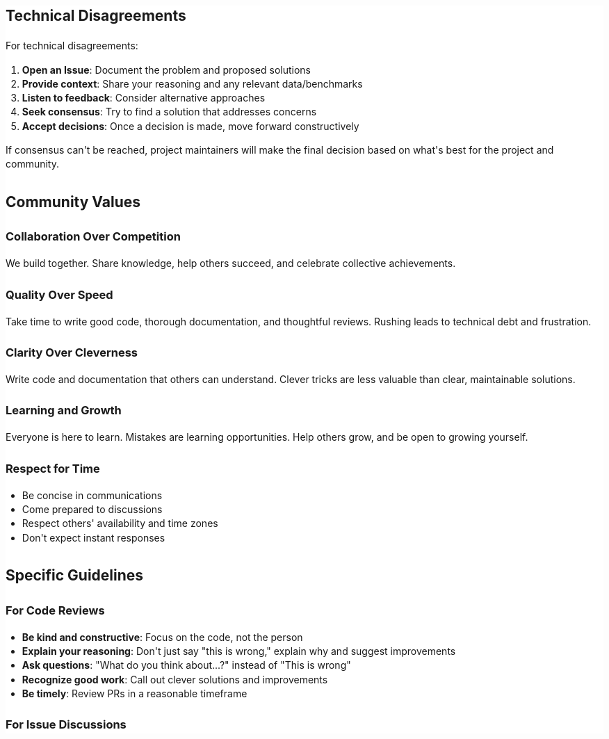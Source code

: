 ## Technical Disagreements

For technical disagreements:

1. **Open an Issue**: Document the problem and proposed solutions
2. **Provide context**: Share your reasoning and any relevant data/benchmarks
3. **Listen to feedback**: Consider alternative approaches
4. **Seek consensus**: Try to find a solution that addresses concerns
5. **Accept decisions**: Once a decision is made, move forward constructively

If consensus can't be reached, project maintainers will make the final decision based on what's best for the project and community.

## Community Values

### Collaboration Over Competition

We build together. Share knowledge, help others succeed, and celebrate collective achievements.

### Quality Over Speed

Take time to write good code, thorough documentation, and thoughtful reviews. Rushing leads to technical debt and frustration.

### Clarity Over Cleverness

Write code and documentation that others can understand. Clever tricks are less valuable than clear, maintainable solutions.

### Learning and Growth

Everyone is here to learn. Mistakes are learning opportunities. Help others grow, and be open to growing yourself.

### Respect for Time

- Be concise in communications
- Come prepared to discussions
- Respect others' availability and time zones
- Don't expect instant responses

## Specific Guidelines

### For Code Reviews

- **Be kind and constructive**: Focus on the code, not the person
- **Explain your reasoning**: Don't just say "this is wrong," explain why and suggest improvements
- **Ask questions**: "What do you think about...?" instead of "This is wrong"
- **Recognize good work**: Call out clever solutions and improvements
- **Be timely**: Review PRs in a reasonable timeframe

### For Issue Discussions
